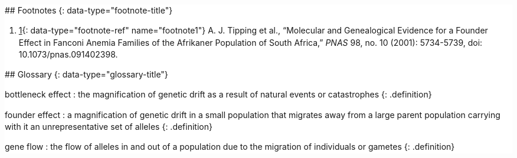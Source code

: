 </div>
</div>

<div data-type="footnote-refs" markdown="1">
## Footnotes
{: data-type="footnote-title"}

1.  [1](#footnote-ref1){: data-type="footnote-ref" name="footnote1"} A. J. Tipping et al., “Molecular and Genealogical Evidence for a Founder Effect in Fanconi Anemia Families of the Afrikaner Population of South Africa,” *PNAS* 98, no. 10 (2001): 5734-5739, doi: 10.1073/pnas.091402398.

</div>

<div data-type="glossary" markdown="1">
## Glossary
{: data-type="glossary-title"}

bottleneck effect
: the magnification of genetic drift as a result of natural events or catastrophes
{: .definition}

founder effect
: a magnification of genetic drift in a small population that migrates away from a large parent population carrying with it an unrepresentative set of alleles
{: .definition}

gene flow
: the flow of alleles in and out of a population due to the migration of individuals or gametes
{: .definition}

</div>



[1]: http://openstaxcollege.org/l/genetic_drift2
